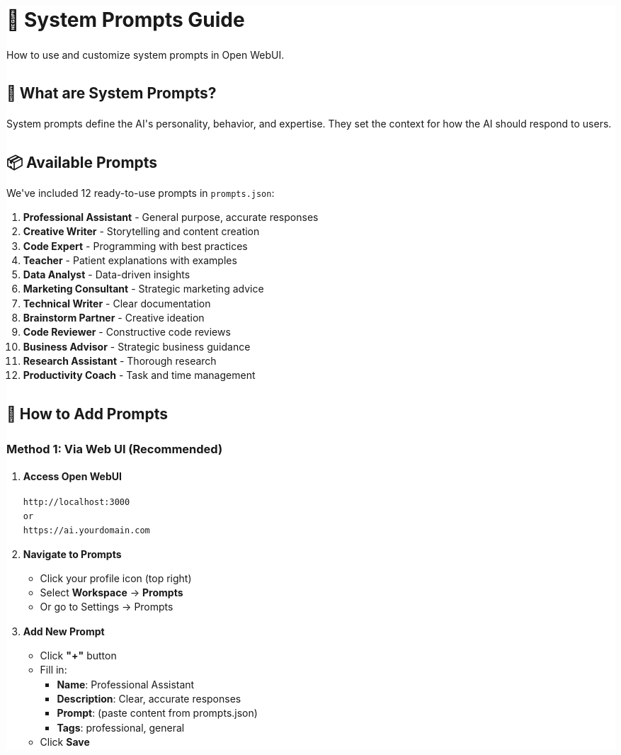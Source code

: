 # 📝 System Prompts Guide

How to use and customize system prompts in Open WebUI.

## 🎯 What are System Prompts?

System prompts define the AI's personality, behavior, and expertise. They set the context for how the AI should respond to users.

## 📦 Available Prompts

We've included 12 ready-to-use prompts in `prompts.json`:

1. **Professional Assistant** - General purpose, accurate responses
2. **Creative Writer** - Storytelling and content creation
3. **Code Expert** - Programming with best practices
4. **Teacher** - Patient explanations with examples
5. **Data Analyst** - Data-driven insights
6. **Marketing Consultant** - Strategic marketing advice
7. **Technical Writer** - Clear documentation
8. **Brainstorm Partner** - Creative ideation
9. **Code Reviewer** - Constructive code reviews
10. **Business Advisor** - Strategic business guidance
11. **Research Assistant** - Thorough research
12. **Productivity Coach** - Task and time management

## 🚀 How to Add Prompts

### Method 1: Via Web UI (Recommended)

1. **Access Open WebUI**
   ```
   http://localhost:3000
   or
   https://ai.yourdomain.com
   ```

2. **Navigate to Prompts**
   - Click your profile icon (top right)
   - Select **Workspace** → **Prompts**
   - Or go to Settings → Prompts

3. **Add New Prompt**
   - Click **"+"** button
   - Fill in:
     - **Name**: Professional Assistant
     - **Description**: Clear, accurate responses
     - **Prompt**: (paste content from prompts.json)
     - **Tags**: professional, general
   - Click **Save**
